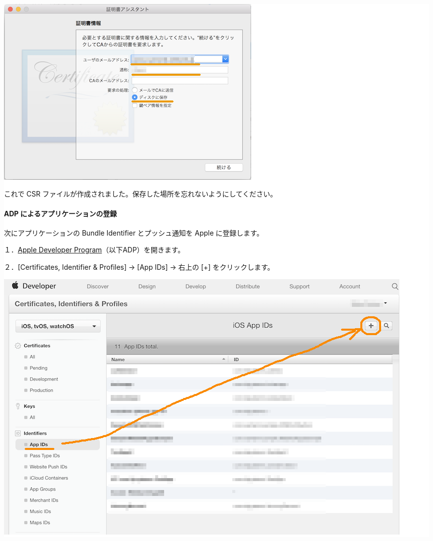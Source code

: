 ![スクリーンショット 2018-08-14 09.57.27.png](./img/env-ios-02.png)

これで CSR ファイルが作成されました。保存した場所を忘れないようにしてください。

#### ADP によるアプリケーションの登録
次にアプリケーションの Bundle Identifier とプッシュ通知を Apple に登録します。

１．[Apple Developer Program](https://developer.apple.com/account/)（以下ADP）を開きます。

２．[Certificates, Identifier & Profiles] → [App IDs] → 右上の [+] をクリックします。

![スクリーンショット 2018-08-14 10.20.07.png](./img/env-ios-03.png)
